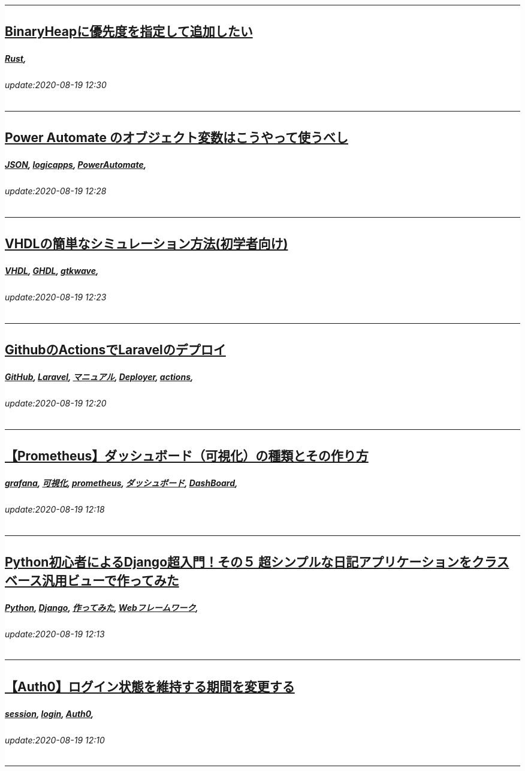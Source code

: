 
---
## [BinaryHeapに優先度を指定して追加したい](https://qiita.com/tinsep19/items/0c40770969f8c185ffa6)
##### [Rust](https://qiita.com/tags/Rust), 
###### update:2020-08-19 12:30
---
## [Power Automate のオブジェクト変数はこうやって使うべし](https://qiita.com/rnakamuramartiny/items/cf4172bda3778397be9e)
##### [JSON](https://qiita.com/tags/JSON), [logicapps](https://qiita.com/tags/logicapps), [PowerAutomate](https://qiita.com/tags/PowerAutomate), 
###### update:2020-08-19 12:28
---
## [VHDLの簡単なシミュレーション方法(初学者向け)](https://qiita.com/yamadasuzaku/items/d67fedd4fea6ce351718)
##### [VHDL](https://qiita.com/tags/VHDL), [GHDL](https://qiita.com/tags/GHDL), [gtkwave](https://qiita.com/tags/gtkwave), 
###### update:2020-08-19 12:23
---
## [GithubのActionsでLaravelのデプロイ](https://qiita.com/FattyRabbit/items/17a91f249ea088222db5)
##### [GitHub](https://qiita.com/tags/GitHub), [Laravel](https://qiita.com/tags/Laravel), [マニュアル](https://qiita.com/tags/マニュアル), [Deployer](https://qiita.com/tags/Deployer), [actions](https://qiita.com/tags/actions), 
###### update:2020-08-19 12:20
---
## [【Prometheus】ダッシュボード（可視化）の種類とその作り方](https://qiita.com/MetricFire/items/cc9fe9741288048f4588)
##### [grafana](https://qiita.com/tags/grafana), [可視化](https://qiita.com/tags/可視化), [prometheus](https://qiita.com/tags/prometheus), [ダッシュボード](https://qiita.com/tags/ダッシュボード), [DashBoard](https://qiita.com/tags/DashBoard), 
###### update:2020-08-19 12:18
---
## [Python初心者によるDjango超入門！その５ 超シンプルな日記アプリケーションをクラスベース汎用ビューで作ってみた](https://qiita.com/sw1394/items/5d5af3356485c6980d92)
##### [Python](https://qiita.com/tags/Python), [Django](https://qiita.com/tags/Django), [作ってみた](https://qiita.com/tags/作ってみた), [Webフレームワーク](https://qiita.com/tags/Webフレームワーク), 
###### update:2020-08-19 12:13
---
## [【Auth0】ログイン状態を維持する期間を変更する](https://qiita.com/smesh/items/2673287c16524da3886d)
##### [session](https://qiita.com/tags/session), [login](https://qiita.com/tags/login), [Auth0](https://qiita.com/tags/Auth0), 
###### update:2020-08-19 12:10
---